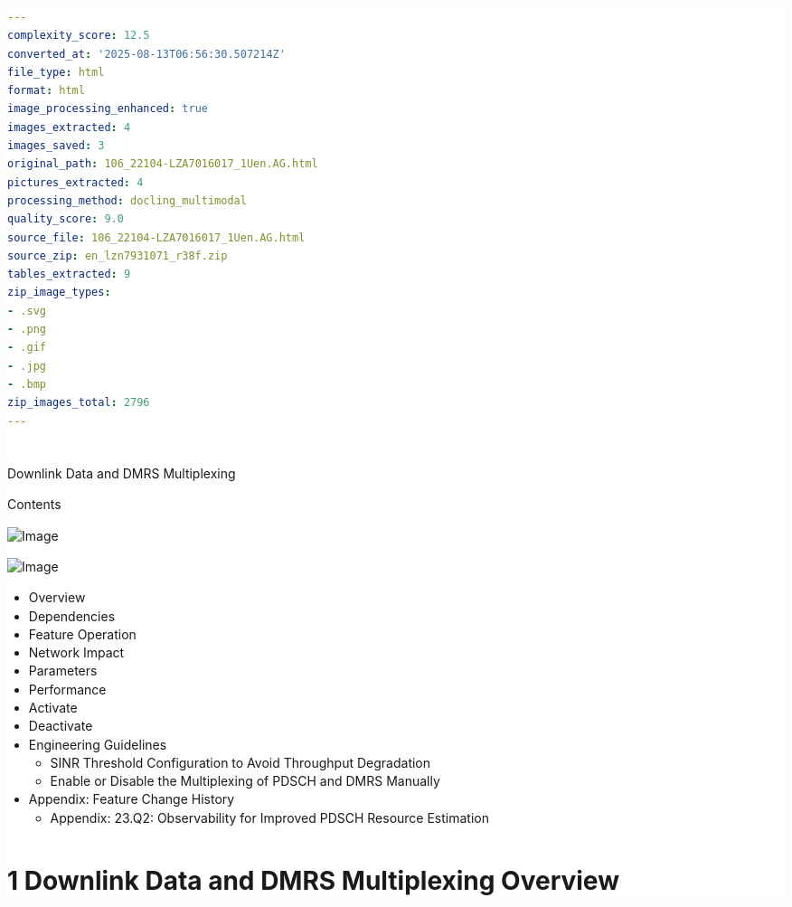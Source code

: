 ```yaml
---
complexity_score: 12.5
converted_at: '2025-08-13T06:56:30.507214Z'
file_type: html
format: html
image_processing_enhanced: true
images_extracted: 4
images_saved: 3
original_path: 106_22104-LZA7016017_1Uen.AG.html
pictures_extracted: 4
processing_method: docling_multimodal
quality_score: 9.0
source_file: 106_22104-LZA7016017_1Uen.AG.html
source_zip: en_lzn7931071_r38f.zip
tables_extracted: 9
zip_image_types:
- .svg
- .png
- .gif
- .jpg
- .bmp
zip_images_total: 2796
---
```


# 

Downlink Data and DMRS Multiplexing

Contents

![Image](../images/106_22104-LZA7016017_1Uen.AG/additional_3_CP.png)

![Image](../images/106_22104-LZA7016017_1Uen.AG/additional_3_CP.png)

- Overview
- Dependencies
- Feature Operation
- Network Impact
- Parameters
- Performance
- Activate
- Deactivate
- Engineering Guidelines
    - SINR Threshold Configuration to Avoid Throughput Degradation
    - Enable or Disable the Multiplexing of PDSCH and DMRS Manually
- Appendix: Feature Change History
    - Appendix: 23.Q2: Observability for Improved PDSCH Resource Estimation

# 1 Downlink Data and DMRS Multiplexing Overview
